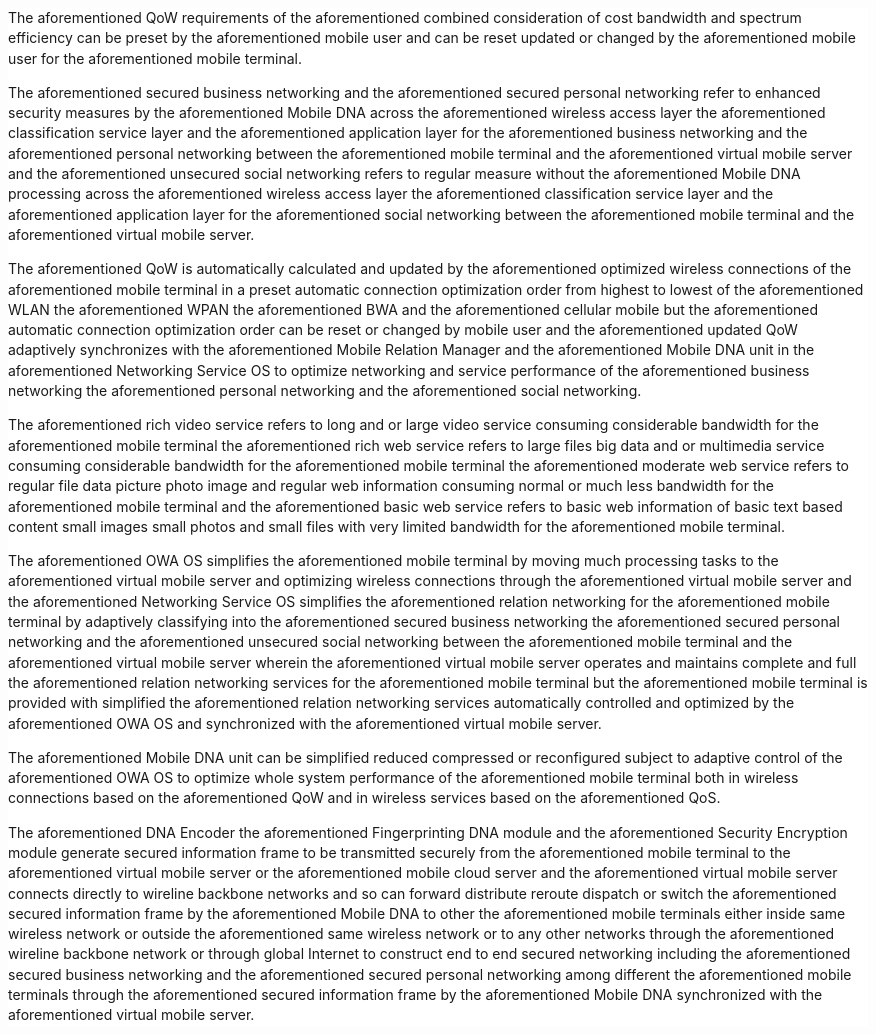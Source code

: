 The aforementioned QoW requirements of the aforementioned combined consideration of cost bandwidth and spectrum efficiency can be preset by the aforementioned mobile user and can be reset updated or changed by the aforementioned mobile user for the aforementioned mobile terminal.

The aforementioned secured business networking and the aforementioned secured personal networking refer to enhanced security measures by the aforementioned Mobile DNA across the aforementioned wireless access layer the aforementioned classification service layer and the aforementioned application layer for the aforementioned business networking and the aforementioned personal networking between the aforementioned mobile terminal and the aforementioned virtual mobile server and the aforementioned unsecured social networking refers to regular measure without the aforementioned Mobile DNA processing across the aforementioned wireless access layer the aforementioned classification service layer and the aforementioned application layer for the aforementioned social networking between the aforementioned mobile terminal and the aforementioned virtual mobile server.

The aforementioned QoW is automatically calculated and updated by the aforementioned optimized wireless connections of the aforementioned mobile terminal in a preset automatic connection optimization order from highest to lowest of the aforementioned WLAN the aforementioned WPAN the aforementioned BWA and the aforementioned cellular mobile but the aforementioned automatic connection optimization order can be reset or changed by mobile user and the aforementioned updated QoW adaptively synchronizes with the aforementioned Mobile Relation Manager and the aforementioned Mobile DNA unit in the aforementioned Networking Service OS to optimize networking and service performance of the aforementioned business networking the aforementioned personal networking and the aforementioned social networking.

The aforementioned rich video service refers to long and or large video service consuming considerable bandwidth for the aforementioned mobile terminal the aforementioned rich web service refers to large files big data and or multimedia service consuming considerable bandwidth for the aforementioned mobile terminal the aforementioned moderate web service refers to regular file data picture photo image and regular web information consuming normal or much less bandwidth for the aforementioned mobile terminal and the aforementioned basic web service refers to basic web information of basic text based content small images small photos and small files with very limited bandwidth for the aforementioned mobile terminal.

The aforementioned OWA OS simplifies the aforementioned mobile terminal by moving much processing tasks to the aforementioned virtual mobile server and optimizing wireless connections through the aforementioned virtual mobile server and the aforementioned Networking Service OS simplifies the aforementioned relation networking for the aforementioned mobile terminal by adaptively classifying into the aforementioned secured business networking the aforementioned secured personal networking and the aforementioned unsecured social networking between the aforementioned mobile terminal and the aforementioned virtual mobile server wherein the aforementioned virtual mobile server operates and maintains complete and full the aforementioned relation networking services for the aforementioned mobile terminal but the aforementioned mobile terminal is provided with simplified the aforementioned relation networking services automatically controlled and optimized by the aforementioned OWA OS and synchronized with the aforementioned virtual mobile server.

The aforementioned Mobile DNA unit can be simplified reduced compressed or reconfigured subject to adaptive control of the aforementioned OWA OS to optimize whole system performance of the aforementioned mobile terminal both in wireless connections based on the aforementioned QoW and in wireless services based on the aforementioned QoS.

The aforementioned DNA Encoder the aforementioned Fingerprinting DNA module and the aforementioned Security Encryption module generate secured information frame to be transmitted securely from the aforementioned mobile terminal to the aforementioned virtual mobile server or the aforementioned mobile cloud server and the aforementioned virtual mobile server connects directly to wireline backbone networks and so can forward distribute reroute dispatch or switch the aforementioned secured information frame by the aforementioned Mobile DNA to other the aforementioned mobile terminals either inside same wireless network or outside the aforementioned same wireless network or to any other networks through the aforementioned wireline backbone network or through global Internet to construct end to end secured networking including the aforementioned secured business networking and the aforementioned secured personal networking among different the aforementioned mobile terminals through the aforementioned secured information frame by the aforementioned Mobile DNA synchronized with the aforementioned virtual mobile server.
